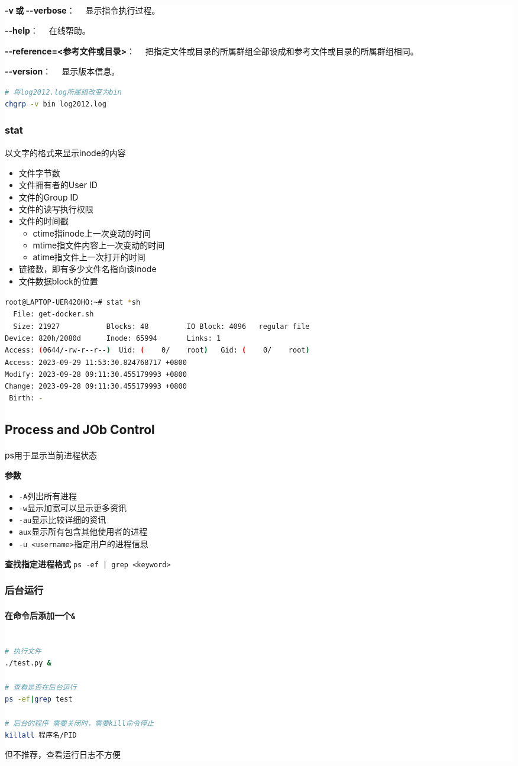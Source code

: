 **-v 或 --verbose**： 　显示指令执行过程。

**--help**： 　在线帮助。

**--reference=<参考文件或目录>**： 　把指定文件或目录的所属群组全部设成和参考文件或目录的所属群组相同。

**--version**： 　显示版本信息。

```sh
# 将log2012.log所属组改变为bin
chgrp -v bin log2012.log
```

### stat
以文字的格式来显示inode的内容
- 文件字节数
- 文件拥有者的User ID
- 文件的Group ID
- 文件的读写执行权限
- 文件的时间戳
  - ctime指inode上一次变动的时间
  - mtime指文件内容上一次变动的时间
  - atime指文件上一次打开的时间
- 链接数，即有多少文件名指向该inode
- 文件数据block的位置
```sh
root@LAPTOP-UER420HO:~# stat *sh
  File: get-docker.sh
  Size: 21927           Blocks: 48         IO Block: 4096   regular file
Device: 820h/2080d      Inode: 65994       Links: 1
Access: (0644/-rw-r--r--)  Uid: (    0/    root)   Gid: (    0/    root)
Access: 2023-09-29 11:53:30.824768717 +0800
Modify: 2023-09-28 09:11:30.455179993 +0800
Change: 2023-09-28 09:11:30.455179993 +0800
 Birth: -
```

## Process and JOb Control
ps用于显示当前进程状态

**参数**
- `-A`列出所有进程
- `-w`显示加宽可以显示更多资讯
- `-au`显示比较详细的资讯
- `aux`显示所有包含其他使用者的进程
- `-u <username>`指定用户的进程信息

**查找指定进程格式**
`ps -ef | grep <keyword>`

### 后台运行
#### 在命令后添加一个`&`
```bash

# 执行文件
./test.py &
 
# 查看是否在后台运行
ps -ef|grep test
 
# 后台的程序 需要关闭时，需要kill命令停止
killall 程序名/PID
```
但不推荐，查看运行日志不方便
